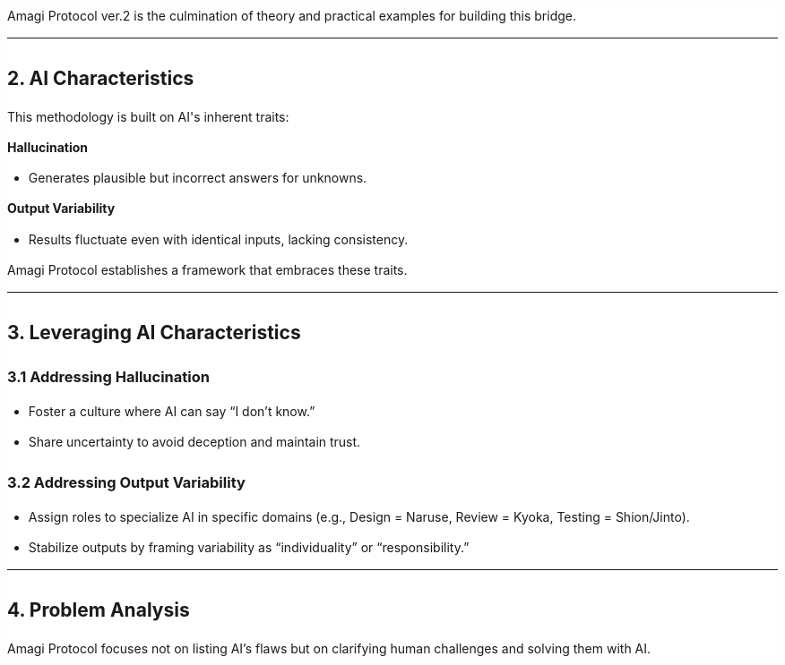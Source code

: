 

Amagi Protocol ver.2 is the culmination of theory and practical examples for building this bridge.



---



## 2. AI Characteristics



This methodology is built on AI's inherent traits:  



**Hallucination**  

- Generates plausible but incorrect answers for unknowns.  



**Output Variability**  

- Results fluctuate even with identical inputs, lacking consistency.  



Amagi Protocol establishes a framework that embraces these traits.



---



## 3. Leveraging AI Characteristics


### 3.1 Addressing Hallucination

- Foster a culture where AI can say “I don’t know.”  

- Share uncertainty to avoid deception and maintain trust.


### 3.2 Addressing Output Variability

- Assign roles to specialize AI in specific domains (e.g., Design = Naruse, Review = Kyoka, Testing = Shion/Jinto).  

- Stabilize outputs by framing variability as “individuality” or “responsibility.”



---



## 4. Problem Analysis



Amagi Protocol focuses not on listing AI’s flaws but on clarifying human challenges and solving them with AI.  
